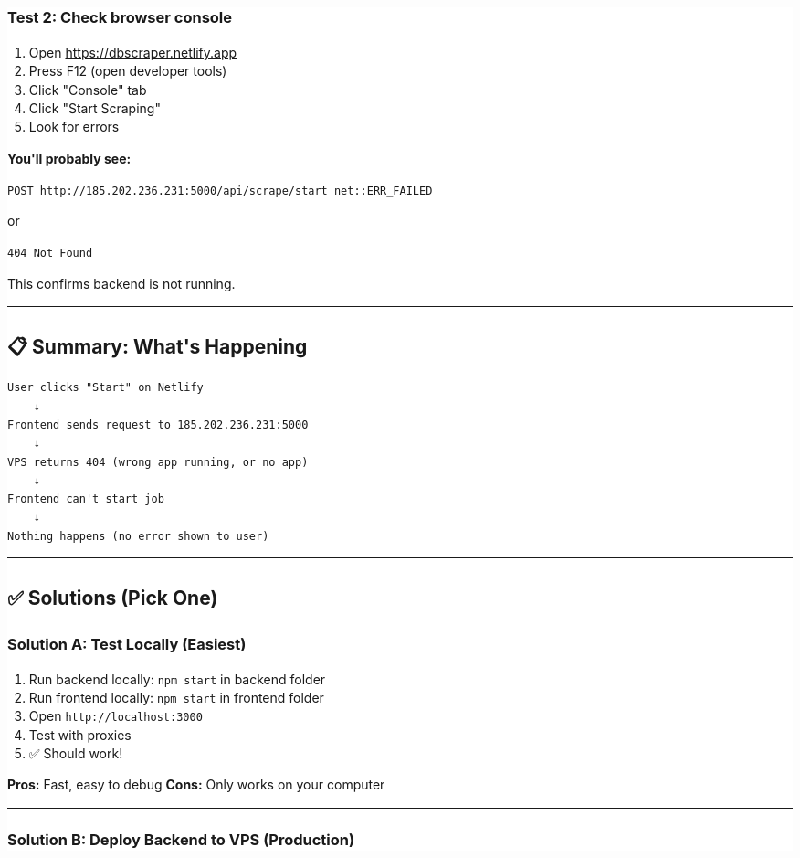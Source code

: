 ### Test 2: Check browser console

1. Open https://dbscraper.netlify.app
2. Press F12 (open developer tools)
3. Click "Console" tab
4. Click "Start Scraping"
5. Look for errors

**You'll probably see:**
```
POST http://185.202.236.231:5000/api/scrape/start net::ERR_FAILED
```

or

```
404 Not Found
```

This confirms backend is not running.

---

## 📋 Summary: What's Happening

```
User clicks "Start" on Netlify
    ↓
Frontend sends request to 185.202.236.231:5000
    ↓
VPS returns 404 (wrong app running, or no app)
    ↓
Frontend can't start job
    ↓
Nothing happens (no error shown to user)
```

---

## ✅ Solutions (Pick One)

### **Solution A: Test Locally** (Easiest)

1. Run backend locally: `npm start` in backend folder
2. Run frontend locally: `npm start` in frontend folder
3. Open `http://localhost:3000`
4. Test with proxies
5. ✅ Should work!

**Pros:** Fast, easy to debug
**Cons:** Only works on your computer

---

### **Solution B: Deploy Backend to VPS** (Production)
